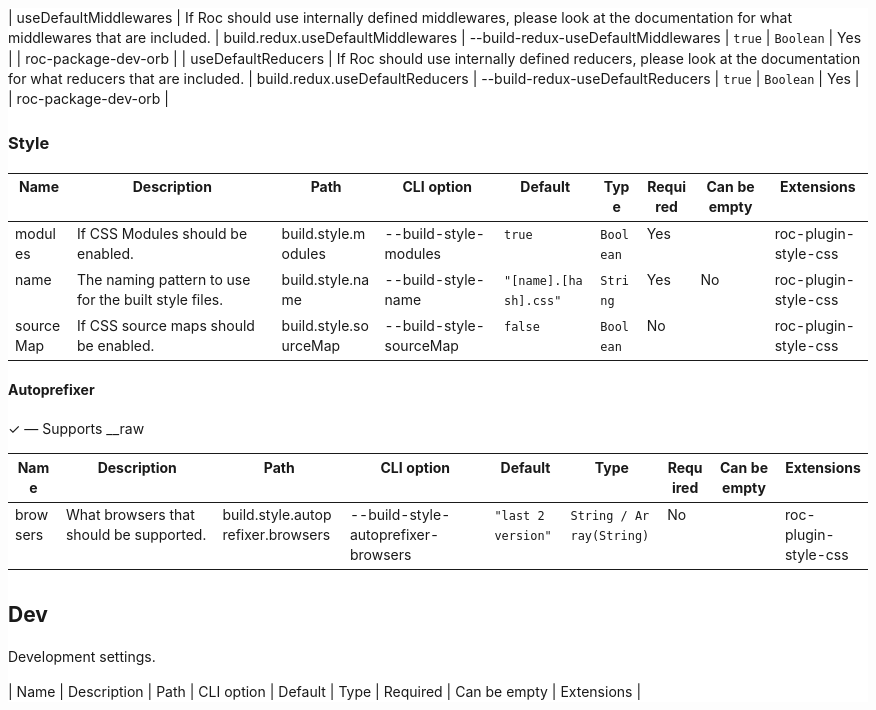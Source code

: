 | useDefaultMiddlewares    | If Roc should use internally defined middlewares, please look at the  documentation for what middlewares that are included.       | build.redux.useDefaultMiddlewares                  | --build-redux-useDefaultMiddlewares                  | `true`                                                                | `Boolean`                    | Yes      |              | roc-package-dev-orb                                                                                     |
| useDefaultReducers       | If Roc should use internally defined reducers, please look at the documentation  for what reducers that are included.             | build.redux.useDefaultReducers                     | --build-redux-useDefaultReducers                     | `true`                                                                | `Boolean`                    | Yes      |              | roc-package-dev-orb                                                                                     |

### Style

| Name                     | Description                                                                                                                       | Path                                               | CLI option                                           | Default                                                               | Type                         | Required | Can be empty | Extensions                                                                                                        |
| ------------------------ | --------------------------------------------------------------------------------------------------------------------------------- | -------------------------------------------------- | ---------------------------------------------------- | --------------------------------------------------------------------- | ---------------------------- | -------- | ------------ | ----------------------------------------------------------------------------------------------------------------- |
| modules                  | If CSS Modules should be enabled.                                                                                                 | build.style.modules                                | --build-style-modules                                | `true`                                                                | `Boolean`                    | Yes      |              | roc-plugin-style-css                                                                                              |
| name                     | The naming pattern to use for the built style files.                                                                              | build.style.name                                   | --build-style-name                                   | `"[name].[hash].css"`                                                 | `String`                     | Yes      | No           | roc-plugin-style-css                                                                                              |
| sourceMap                | If CSS source maps should be enabled.                                                                                             | build.style.sourceMap                              | --build-style-sourceMap                              | `false`                                                               | `Boolean`                    | No       |              | roc-plugin-style-css                                                                                              |

#### Autoprefixer

✓ ― Supports __raw

| Name                     | Description                                                                                                                       | Path                                               | CLI option                                           | Default                                                               | Type                         | Required | Can be empty | Extensions                                                                                                        |
| ------------------------ | --------------------------------------------------------------------------------------------------------------------------------- | -------------------------------------------------- | ---------------------------------------------------- | --------------------------------------------------------------------- | ---------------------------- | -------- | ------------ | ----------------------------------------------------------------------------------------------------------------- |
| browsers                 | What browsers that should be supported.                                                                                           | build.style.autoprefixer.browsers                  | --build-style-autoprefixer-browsers                  | `"last 2 version"`                                                    | `String / Array(String)`     | No       |              | roc-plugin-style-css                                                                                              |

## Dev
Development settings.

| Name                     | Description                                                                                                                       | Path                                               | CLI option                                           | Default                                                               | Type                         | Required | Can be empty | Extensions                                                                                                        |